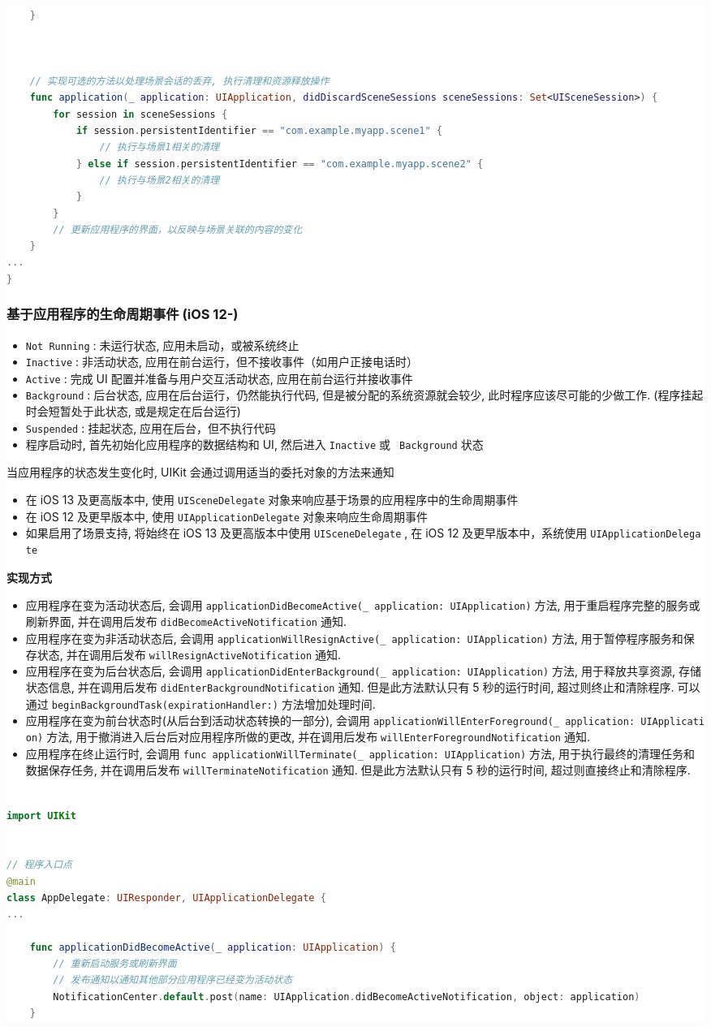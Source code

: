 ```swift
    }



    // 实现可选的方法以处理场景会话的丢弃, 执行清理和资源释放操作
    func application(_ application: UIApplication, didDiscardSceneSessions sceneSessions: Set<UISceneSession>) {
        for session in sceneSessions {
            if session.persistentIdentifier == "com.example.myapp.scene1" {
	            // 执行与场景1相关的清理
            } else if session.persistentIdentifier == "com.example.myapp.scene2" {
                // 执行与场景2相关的清理
            }
        }
        // 更新应用程序的界面，以反映与场景关联的内容的变化
    }
...
}

```

### 基于应用程序的生命周期事件 (iOS 12-)

- `Not Running` : 未运行状态, 应用未启动，或被系统终止
- `Inactive` : 非活动状态, 应用在前台运行，但不接收事件（如用户正接电话时）
- `Active` : 完成 UI 配置并准备与用户交互活动状态, 应用在前台运行并接收事件
- `Background` : 后台状态, 应用在后台运行，仍然能执行代码, 但是被分配的系统资源就会较少, 此时程序应该尽可能的少做工作. (程序挂起时会短暂处于此状态, 或是规定在后台运行)
- `Suspended` : 挂起状态, 应用在后台，但不执行代码
- 程序启动时, 首先初始化应用程序的数据结构和 UI, 然后进入 `Inactive` 或 ` Background` 状态

当应用程序的状态发生变化时, UIKit 会通过调用适当的委托对象的方法来通知
- 在 iOS 13 及更高版本中, 使用 `UISceneDelegate` 对象来响应基于场景的应用程序中的生命周期事件
- 在 iOS 12 及更早版本中, 使用 `UIApplicationDelegate` 对象来响应生命周期事件
- 如果启用了场景支持, 将始终在 iOS 13 及更高版本中使用 `UISceneDelegate` , 在 iOS 12 及更早版本中，系统使用 `UIApplicationDelegate` 

**实现方式**

- 应用程序在变为活动状态后, 会调用 `applicationDidBecomeActive(_ application: UIApplication)` 方法, 用于重启程序完整的服务或刷新界面, 并在调用后发布 `didBecomeActiveNotification` 通知.
- 应用程序在变为非活动状态后, 会调用 `applicationWillResignActive(_ application: UIApplication)` 方法, 用于暂停程序服务和保存状态, 并在调用后发布 `willResignActiveNotification` 通知.
- 应用程序在变为后台状态后, 会调用 `applicationDidEnterBackground(_ application: UIApplication)` 方法, 用于释放共享资源, 存储状态信息, 并在调用后发布 `didEnterBackgroundNotification` 通知. 但是此方法默认只有 5 秒的运行时间, 超过则终止和清除程序. 可以通过 `beginBackgroundTask(expirationHandler:)` 方法增加处理时间. 
- 应用程序在变为前台状态时(从后台到活动状态转换的一部分), 会调用 `applicationWillEnterForeground(_ application: UIApplication)` 方法, 用于撤消进入后台后对应用程序所做的更改, 并在调用后发布 `willEnterForegroundNotification` 通知.
- 应用程序在终止运行时, 会调用 `func applicationWillTerminate(_ application: UIApplication)` 方法, 用于执行最终的清理任务和数据保存任务, 并在调用后发布 `willTerminateNotification` 通知. 但是此方法默认只有 5 秒的运行时间, 超过则直接终止和清除程序. 

```swift

import UIKit


// 程序入口点
@main
class AppDelegate: UIResponder, UIApplicationDelegate {
...

	func applicationDidBecomeActive(_ application: UIApplication) {
	    // 重新启动服务或刷新界面
	    // 发布通知以通知其他部分应用程序已经变为活动状态
	    NotificationCenter.default.post(name: UIApplication.didBecomeActiveNotification, object: application)
	}
```